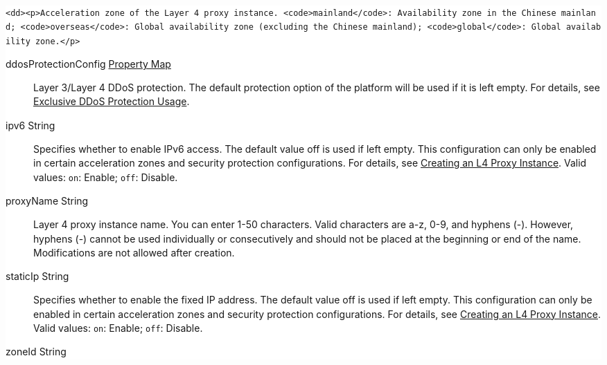     <dd><p>Acceleration zone of the Layer 4 proxy instance. <code>mainland</code>: Availability zone in the Chinese mainland; <code>overseas</code>: Global availability zone (excluding the Chinese mainland); <code>global</code>: Global availability zone.</p>
</dd><dt class="property-optional"
            title="Optional">
        <span id="state_ddosprotectionconfig_yaml">
<a data-swiftype-name="resource-property" data-swiftype-type="text" href="#state_ddosprotectionconfig_yaml" style="color: inherit; text-decoration: inherit;">ddos<wbr>Protection<wbr>Config</a>
</span>
        <span class="property-indicator"></span>
        <span class="property-type"><a href="#l4proxyddosprotectionconfig">Property Map</a></span>
    </dt>
    <dd><p>Layer 3/Layer 4 DDoS protection. The default protection option of the platform will be used if it is left empty. For details, see <a href="https://intl.cloud.tencent.com/document/product/1552/95994?from_cn_redirect=1">Exclusive DDoS Protection Usage</a>.</p>
</dd><dt class="property-optional"
            title="Optional">
        <span id="state_ipv6_yaml">
<a data-swiftype-name="resource-property" data-swiftype-type="text" href="#state_ipv6_yaml" style="color: inherit; text-decoration: inherit;">ipv6</a>
</span>
        <span class="property-indicator"></span>
        <span class="property-type">String</span>
    </dt>
    <dd><p>Specifies whether to enable IPv6 access. The default value off is used if left empty. This configuration can only be enabled in certain acceleration zones and security protection configurations. For details, see <a href="https://intl.cloud.tencent.com/document/product/1552/90025?from_cn_redirect=1">Creating an L4 Proxy Instance</a>. Valid values: <code>on</code>: Enable; <code>off</code>: Disable.</p>
</dd><dt class="property-optional"
            title="Optional">
        <span id="state_proxyname_yaml">
<a data-swiftype-name="resource-property" data-swiftype-type="text" href="#state_proxyname_yaml" style="color: inherit; text-decoration: inherit;">proxy<wbr>Name</a>
</span>
        <span class="property-indicator"></span>
        <span class="property-type">String</span>
    </dt>
    <dd><p>Layer 4 proxy instance name. You can enter 1-50 characters. Valid characters are a-z, 0-9, and hyphens (-). However, hyphens (-) cannot be used individually or consecutively and should not be placed at the beginning or end of the name. Modifications are not allowed after creation.</p>
</dd><dt class="property-optional"
            title="Optional">
        <span id="state_staticip_yaml">
<a data-swiftype-name="resource-property" data-swiftype-type="text" href="#state_staticip_yaml" style="color: inherit; text-decoration: inherit;">static<wbr>Ip</a>
</span>
        <span class="property-indicator"></span>
        <span class="property-type">String</span>
    </dt>
    <dd><p>Specifies whether to enable the fixed IP address. The default value off is used if left empty. This configuration can only be enabled in certain acceleration zones and security protection configurations. For details, see <a href="https://intl.cloud.tencent.com/document/product/1552/90025?from_cn_redirect=1">Creating an L4 Proxy Instance</a>. Valid values: <code>on</code>: Enable; <code>off</code>: Disable.</p>
</dd><dt class="property-optional property-replacement"
            title="Optional">
        <span id="state_zoneid_yaml">
<a data-swiftype-name="resource-property" data-swiftype-type="text" href="#state_zoneid_yaml" style="color: inherit; text-decoration: inherit;">zone<wbr>Id</a>
</span>
        <span class="property-indicator"></span>
        <span class="property-type">String</span>
    </dt>